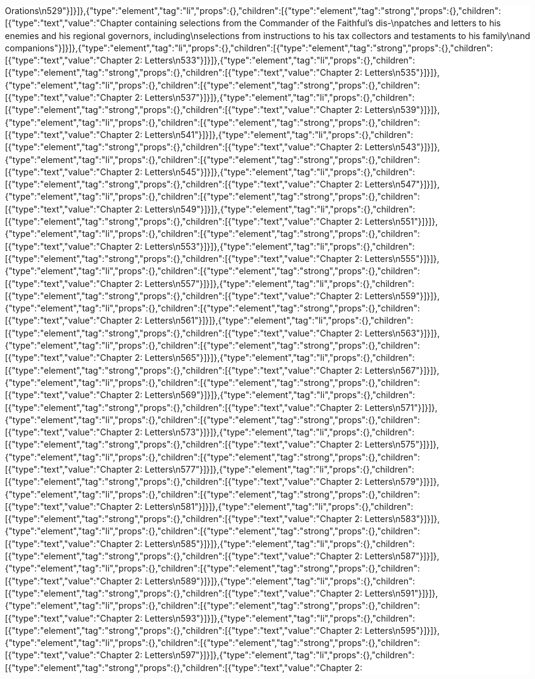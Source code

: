 Orations\n529"}]}]},{"type":"element","tag":"li","props":{},"children":[{"type":"element","tag":"strong","props":{},"children":[{"type":"text","value":"Chapter containing selections from the Commander of the Faithful’s dis-\npatches and letters to his enemies and his regional governors, including\nselections from instructions to his tax collectors and testaments to his family\nand companions"}]}]},{"type":"element","tag":"li","props":{},"children":[{"type":"element","tag":"strong","props":{},"children":[{"type":"text","value":"Chapter 2: Letters\n533"}]}]},{"type":"element","tag":"li","props":{},"children":[{"type":"element","tag":"strong","props":{},"children":[{"type":"text","value":"Chapter 2: Letters\n535"}]}]},{"type":"element","tag":"li","props":{},"children":[{"type":"element","tag":"strong","props":{},"children":[{"type":"text","value":"Chapter 2: Letters\n537"}]}]},{"type":"element","tag":"li","props":{},"children":[{"type":"element","tag":"strong","props":{},"children":[{"type":"text","value":"Chapter 2: Letters\n539"}]}]},{"type":"element","tag":"li","props":{},"children":[{"type":"element","tag":"strong","props":{},"children":[{"type":"text","value":"Chapter 2: Letters\n541"}]}]},{"type":"element","tag":"li","props":{},"children":[{"type":"element","tag":"strong","props":{},"children":[{"type":"text","value":"Chapter 2: Letters\n543"}]}]},{"type":"element","tag":"li","props":{},"children":[{"type":"element","tag":"strong","props":{},"children":[{"type":"text","value":"Chapter 2: Letters\n545"}]}]},{"type":"element","tag":"li","props":{},"children":[{"type":"element","tag":"strong","props":{},"children":[{"type":"text","value":"Chapter 2: Letters\n547"}]}]},{"type":"element","tag":"li","props":{},"children":[{"type":"element","tag":"strong","props":{},"children":[{"type":"text","value":"Chapter 2: Letters\n549"}]}]},{"type":"element","tag":"li","props":{},"children":[{"type":"element","tag":"strong","props":{},"children":[{"type":"text","value":"Chapter 2: Letters\n551"}]}]},{"type":"element","tag":"li","props":{},"children":[{"type":"element","tag":"strong","props":{},"children":[{"type":"text","value":"Chapter 2: Letters\n553"}]}]},{"type":"element","tag":"li","props":{},"children":[{"type":"element","tag":"strong","props":{},"children":[{"type":"text","value":"Chapter 2: Letters\n555"}]}]},{"type":"element","tag":"li","props":{},"children":[{"type":"element","tag":"strong","props":{},"children":[{"type":"text","value":"Chapter 2: Letters\n557"}]}]},{"type":"element","tag":"li","props":{},"children":[{"type":"element","tag":"strong","props":{},"children":[{"type":"text","value":"Chapter 2: Letters\n559"}]}]},{"type":"element","tag":"li","props":{},"children":[{"type":"element","tag":"strong","props":{},"children":[{"type":"text","value":"Chapter 2: Letters\n561"}]}]},{"type":"element","tag":"li","props":{},"children":[{"type":"element","tag":"strong","props":{},"children":[{"type":"text","value":"Chapter 2: Letters\n563"}]}]},{"type":"element","tag":"li","props":{},"children":[{"type":"element","tag":"strong","props":{},"children":[{"type":"text","value":"Chapter 2: Letters\n565"}]}]},{"type":"element","tag":"li","props":{},"children":[{"type":"element","tag":"strong","props":{},"children":[{"type":"text","value":"Chapter 2: Letters\n567"}]}]},{"type":"element","tag":"li","props":{},"children":[{"type":"element","tag":"strong","props":{},"children":[{"type":"text","value":"Chapter 2: Letters\n569"}]}]},{"type":"element","tag":"li","props":{},"children":[{"type":"element","tag":"strong","props":{},"children":[{"type":"text","value":"Chapter 2: Letters\n571"}]}]},{"type":"element","tag":"li","props":{},"children":[{"type":"element","tag":"strong","props":{},"children":[{"type":"text","value":"Chapter 2: Letters\n573"}]}]},{"type":"element","tag":"li","props":{},"children":[{"type":"element","tag":"strong","props":{},"children":[{"type":"text","value":"Chapter 2: Letters\n575"}]}]},{"type":"element","tag":"li","props":{},"children":[{"type":"element","tag":"strong","props":{},"children":[{"type":"text","value":"Chapter 2: Letters\n577"}]}]},{"type":"element","tag":"li","props":{},"children":[{"type":"element","tag":"strong","props":{},"children":[{"type":"text","value":"Chapter 2: Letters\n579"}]}]},{"type":"element","tag":"li","props":{},"children":[{"type":"element","tag":"strong","props":{},"children":[{"type":"text","value":"Chapter 2: Letters\n581"}]}]},{"type":"element","tag":"li","props":{},"children":[{"type":"element","tag":"strong","props":{},"children":[{"type":"text","value":"Chapter 2: Letters\n583"}]}]},{"type":"element","tag":"li","props":{},"children":[{"type":"element","tag":"strong","props":{},"children":[{"type":"text","value":"Chapter 2: Letters\n585"}]}]},{"type":"element","tag":"li","props":{},"children":[{"type":"element","tag":"strong","props":{},"children":[{"type":"text","value":"Chapter 2: Letters\n587"}]}]},{"type":"element","tag":"li","props":{},"children":[{"type":"element","tag":"strong","props":{},"children":[{"type":"text","value":"Chapter 2: Letters\n589"}]}]},{"type":"element","tag":"li","props":{},"children":[{"type":"element","tag":"strong","props":{},"children":[{"type":"text","value":"Chapter 2: Letters\n591"}]}]},{"type":"element","tag":"li","props":{},"children":[{"type":"element","tag":"strong","props":{},"children":[{"type":"text","value":"Chapter 2: Letters\n593"}]}]},{"type":"element","tag":"li","props":{},"children":[{"type":"element","tag":"strong","props":{},"children":[{"type":"text","value":"Chapter 2: Letters\n595"}]}]},{"type":"element","tag":"li","props":{},"children":[{"type":"element","tag":"strong","props":{},"children":[{"type":"text","value":"Chapter 2: Letters\n597"}]}]},{"type":"element","tag":"li","props":{},"children":[{"type":"element","tag":"strong","props":{},"children":[{"type":"text","value":"Chapter 2:
